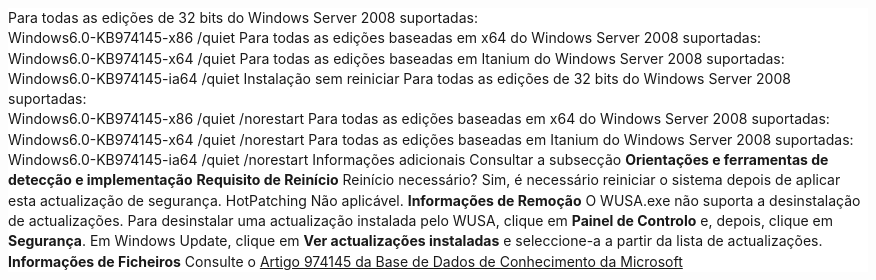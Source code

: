 <td style="border:1px solid black;">Para todas as edições de 32 bits do Windows Server 2008 suportadas:<br />
Windows6.0-KB974145-x86 /quiet</td>
</tr>
<tr class="even">
<td style="border:1px solid black;"></td>
<td style="border:1px solid black;">Para todas as edições baseadas em x64 do Windows Server 2008 suportadas:<br />
Windows6.0-KB974145-x64 /quiet</td>
</tr>
<tr class="odd">
<td style="border:1px solid black;"></td>
<td style="border:1px solid black;">Para todas as edições baseadas em Itanium do Windows Server 2008 suportadas:<br />
Windows6.0-KB974145-ia64 /quiet</td>
</tr>
<tr class="even">
<td style="border:1px solid black;">Instalação sem reiniciar</td>
<td style="border:1px solid black;">Para todas as edições de 32 bits do Windows Server 2008 suportadas:<br />
Windows6.0-KB974145-x86 /quiet /norestart</td>
</tr>
<tr class="odd">
<td style="border:1px solid black;"></td>
<td style="border:1px solid black;">Para todas as edições baseadas em x64 do Windows Server 2008 suportadas:<br />
Windows6.0-KB974145-x64 /quiet /norestart</td>
</tr>
<tr class="even">
<td style="border:1px solid black;"></td>
<td style="border:1px solid black;">Para todas as edições baseadas em Itanium do Windows Server 2008 suportadas:<br />
Windows6.0-KB974145-ia64 /quiet /norestart</td>
</tr>
<tr class="odd">
<td style="border:1px solid black;">Informações adicionais</td>
<td style="border:1px solid black;">Consultar a subsecção <strong>Orientações e ferramentas de detecção e implementação</strong></td>
</tr>
<tr class="even">
<td style="border:1px solid black;"><strong>Requisito de Reinício</strong></td>
<td style="border:1px solid black;"></td>
</tr>
<tr class="odd">
<td style="border:1px solid black;">Reinício necessário?</td>
<td style="border:1px solid black;">Sim, é necessário reiniciar o sistema depois de aplicar esta actualização de segurança.</td>
</tr>
<tr class="even">
<td style="border:1px solid black;">HotPatching</td>
<td style="border:1px solid black;">Não aplicável.</td>
</tr>
<tr class="odd">
<td style="border:1px solid black;"><strong>Informações de Remoção</strong></td>
<td style="border:1px solid black;">O WUSA.exe não suporta a desinstalação de actualizações. Para desinstalar uma actualização instalada pelo WUSA, clique em <strong>Painel de Controlo</strong> e, depois, clique em <strong>Segurança</strong>. Em Windows Update, clique em <strong>Ver actualizações instaladas</strong> e seleccione-a a partir da lista de actualizações.</td>
</tr>
<tr class="even">
<td style="border:1px solid black;"><strong>Informações de Ficheiros</strong></td>
<td style="border:1px solid black;">Consulte o <a href="http://support.microsoft.com/kb/974145">Artigo 974145 da Base de Dados de Conhecimento da Microsoft</a></td>
</tr>